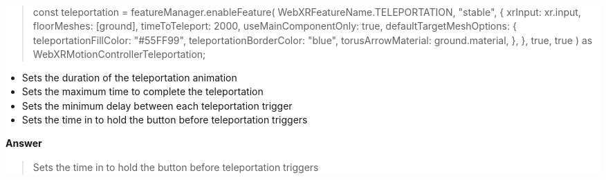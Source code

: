 >   const teleportation = featureManager.enableFeature(
>       WebXRFeatureName.TELEPORTATION,
>       "stable",
>       {
>           xrInput: xr.input,
>           floorMeshes: [ground],
>           timeToTeleport: 2000,
>           useMainComponentOnly: true,
>           defaultTargetMeshOptions: {
>               teleportationFillColor: "#55FF99",
>               teleportationBorderColor: "blue",
>               torusArrowMaterial: ground.material,
>           },
>       },
>       true,
>       true
>   ) as WebXRMotionControllerTeleportation;

- Sets the duration of the teleportation animation
- Sets the maximum time to complete the teleportation
- Sets the minimum delay between each teleportation trigger
- Sets the time in to hold the button before teleportation triggers

__Answer__
> Sets the time in to hold the button before teleportation triggers
